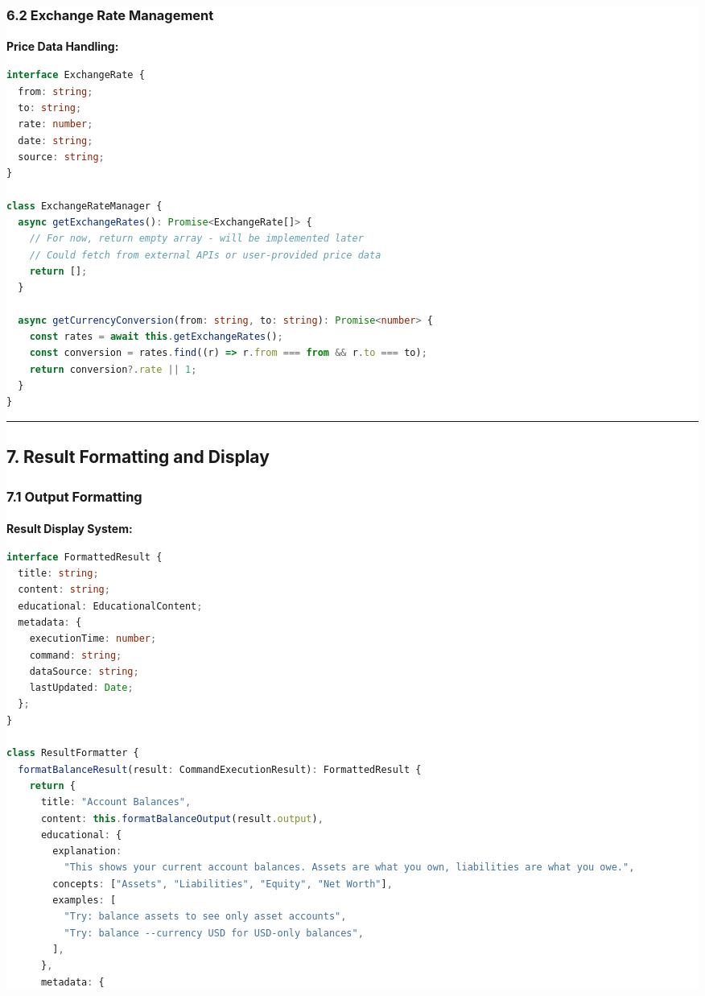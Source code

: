 ### **6.2 Exchange Rate Management**

**Price Data Handling:**

```typescript
interface ExchangeRate {
  from: string;
  to: string;
  rate: number;
  date: string;
  source: string;
}

class ExchangeRateManager {
  async getExchangeRates(): Promise<ExchangeRate[]> {
    // For now, return empty array - will be implemented later
    // Could fetch from external APIs or user-provided price data
    return [];
  }

  async getCurrencyConversion(from: string, to: string): Promise<number> {
    const rates = await this.getExchangeRates();
    const conversion = rates.find((r) => r.from === from && r.to === to);
    return conversion?.rate || 1;
  }
}
```

---

## **7. Result Formatting and Display**

### **7.1 Output Formatting**

**Result Display System:**

```typescript
interface FormattedResult {
  title: string;
  content: string;
  educational: EducationalContent;
  metadata: {
    executionTime: number;
    command: string;
    dataSource: string;
    lastUpdated: Date;
  };
}

class ResultFormatter {
  formatBalanceResult(result: CommandExecutionResult): FormattedResult {
    return {
      title: "Account Balances",
      content: this.formatBalanceOutput(result.output),
      educational: {
        explanation:
          "This shows your current account balances. Assets are what you own, liabilities are what you owe.",
        concepts: ["Assets", "Liabilities", "Equity", "Net Worth"],
        examples: [
          "Try: balance assets to see only asset accounts",
          "Try: balance --currency USD for USD-only balances",
        ],
      },
      metadata: {
```
